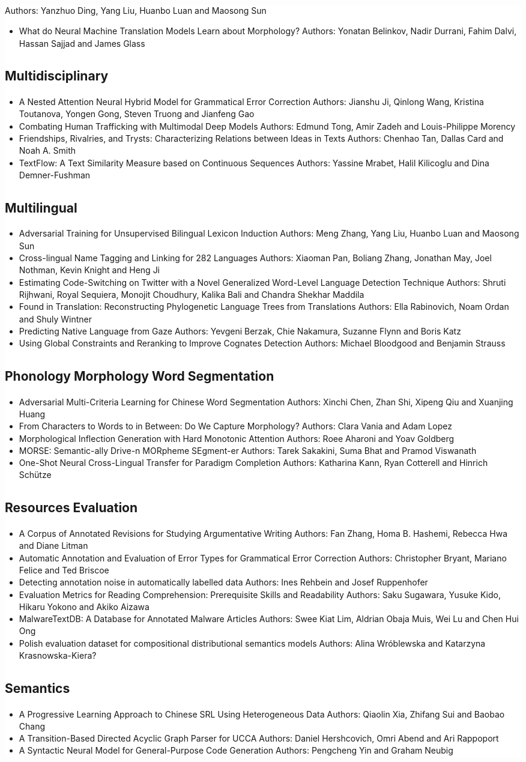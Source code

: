 Authors: Yanzhuo Ding, Yang Liu, Huanbo Luan and Maosong Sun
* What do Neural Machine Translation Models Learn about Morphology?
Authors: Yonatan Belinkov, Nadir Durrani, Fahim Dalvi, Hassan Sajjad and James Glass
## Multidisciplinary
* A Nested Attention Neural Hybrid Model for Grammatical Error Correction
Authors: Jianshu Ji, Qinlong Wang, Kristina Toutanova, Yongen Gong, Steven Truong and Jianfeng Gao
* Combating Human Trafficking with Multimodal Deep Models
Authors: Edmund Tong, Amir Zadeh and Louis-Philippe Morency
* Friendships, Rivalries, and Trysts: Characterizing Relations between Ideas in Texts
Authors: Chenhao Tan, Dallas Card and Noah A. Smith
* TextFlow: A Text Similarity Measure based on Continuous Sequences
Authors: Yassine Mrabet, Halil Kilicoglu and Dina Demner-Fushman
## Multilingual
* Adversarial Training for Unsupervised Bilingual Lexicon Induction
Authors: Meng Zhang, Yang Liu, Huanbo Luan and Maosong Sun
* Cross-lingual Name Tagging and Linking for 282 Languages
Authors: Xiaoman Pan, Boliang Zhang, Jonathan May, Joel Nothman, Kevin Knight and Heng Ji
* Estimating Code-Switching on Twitter with a Novel Generalized Word-Level Language Detection Technique
Authors: Shruti Rijhwani, Royal Sequiera, Monojit Choudhury, Kalika Bali and Chandra Shekhar Maddila
* Found in Translation: Reconstructing Phylogenetic Language Trees from Translations
Authors: Ella Rabinovich, Noam Ordan and Shuly Wintner
* Predicting Native Language from Gaze
Authors: Yevgeni Berzak, Chie Nakamura, Suzanne Flynn and Boris Katz
* Using Global Constraints and Reranking to Improve Cognates Detection
Authors: Michael Bloodgood and Benjamin Strauss
## Phonology Morphology Word Segmentation
* Adversarial Multi-Criteria Learning for Chinese Word Segmentation
Authors: Xinchi Chen, Zhan Shi, Xipeng Qiu and Xuanjing Huang
* From Characters to Words to in Between: Do We Capture Morphology?
Authors: Clara Vania and Adam Lopez
* Morphological Inflection Generation with Hard Monotonic Attention
Authors: Roee Aharoni and Yoav Goldberg
* MORSE: Semantic-ally Drive-n MORpheme SEgment-er
Authors: Tarek Sakakini, Suma Bhat and Pramod Viswanath
* One-Shot Neural Cross-Lingual Transfer for Paradigm Completion
Authors: Katharina Kann, Ryan Cotterell and Hinrich Schütze
## Resources Evaluation
* A Corpus of Annotated Revisions for Studying Argumentative Writing
Authors: Fan Zhang, Homa B. Hashemi, Rebecca Hwa and Diane Litman
* Automatic Annotation and Evaluation of Error Types for Grammatical Error Correction
Authors: Christopher Bryant, Mariano Felice and Ted Briscoe
* Detecting annotation noise in automatically labelled data
Authors: Ines Rehbein and Josef Ruppenhofer
* Evaluation Metrics for Reading Comprehension: Prerequisite Skills and Readability
Authors: Saku Sugawara, Yusuke Kido, Hikaru Yokono and Akiko Aizawa
* MalwareTextDB: A Database for Annotated Malware Articles
Authors: Swee Kiat Lim, Aldrian Obaja Muis, Wei Lu and Chen Hui Ong
* Polish evaluation dataset for compositional distributional semantics models
Authors: Alina Wróblewska and Katarzyna Krasnowska-Kiera?
## Semantics
* A Progressive Learning Approach to Chinese SRL Using Heterogeneous Data
Authors: Qiaolin Xia, Zhifang Sui and Baobao Chang
* A Transition-Based Directed Acyclic Graph Parser for UCCA
Authors:  Daniel Hershcovich, Omri Abend and Ari Rappoport
* A Syntactic Neural Model for General-Purpose Code Generation
Authors: Pengcheng Yin and Graham Neubig
